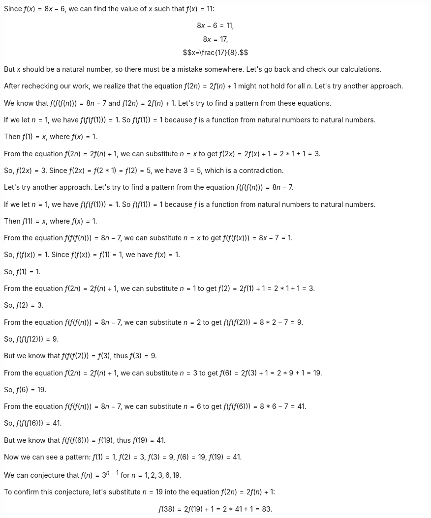 Since $f(x)=8x-6$, we can find the value of $x$ such that $f(x)=11$:

$$8x-6=11,$$
$$8x=17,$$
$$x=\frac{17}{8}.$$

But $x$ should be a natural number, so there must be a mistake somewhere. Let's go back and check our calculations.

After rechecking our work, we realize that the equation $f(2n)=2f(n)+1$ might not hold for all $n$. Let's try another approach.

We know that $f(f(f(n)))=8n-7$ and $f(2n)=2f(n)+1$. Let's try to find a pattern from these equations.

If we let $n=1$, we have $f(f(f(1)))=1$. So $f(f(1))=1$ because $f$ is a function from natural numbers to natural numbers. 

Then $f(1)=x$, where $f(x)=1$. 

From the equation $f(2n)=2f(n)+1$, we can substitute $n=x$ to get $f(2x)=2f(x)+1=2*1+1=3$.

So, $f(2x)=3$. Since $f(2x)=f(2*1)=f(2)=5$, we have $3=5$, which is a contradiction. 

Let's try another approach. Let's try to find a pattern from the equation $f(f(f(n)))=8n-7$.

If we let $n=1$, we have $f(f(f(1)))=1$. So $f(f(1))=1$ because $f$ is a function from natural numbers to natural numbers. 

Then $f(1)=x$, where $f(x)=1$. 

From the equation $f(f(f(n)))=8n-7$, we can substitute $n=x$ to get $f(f(f(x)))=8x-7=1$.

So, $f(f(x))=1$. Since $f(f(x))=f(1)=1$, we have $f(x)=1$.

So, $f(1)=1$.

From the equation $f(2n)=2f(n)+1$, we can substitute $n=1$ to get $f(2)=2f(1)+1=2*1+1=3$.

So, $f(2)=3$.

From the equation $f(f(f(n)))=8n-7$, we can substitute $n=2$ to get $f(f(f(2)))=8*2-7=9$.

So, $f(f(f(2)))=9$.

But we know that $f(f(f(2)))=f(3)$, thus $f(3)=9$.

From the equation $f(2n)=2f(n)+1$, we can substitute $n=3$ to get $f(6)=2f(3)+1=2*9+1=19$.

So, $f(6)=19$.

From the equation $f(f(f(n)))=8n-7$, we can substitute $n=6$ to get $f(f(f(6)))=8*6-7=41$.

So, $f(f(f(6)))=41$.

But we know that $f(f(f(6)))=f(19)$, thus $f(19)=41$.

Now we can see a pattern: $f(1)=1$, $f(2)=3$, $f(3)=9$, $f(6)=19$, $f(19)=41$.

We can conjecture that $f(n)=3^{n-1}$ for $n=1,2,3,6,19$.

To confirm this conjecture, let's substitute $n=19$ into the equation $f(2n)=2f(n)+1$:

$$f(38)=2f(19)+1=2*41+1=83.$$
